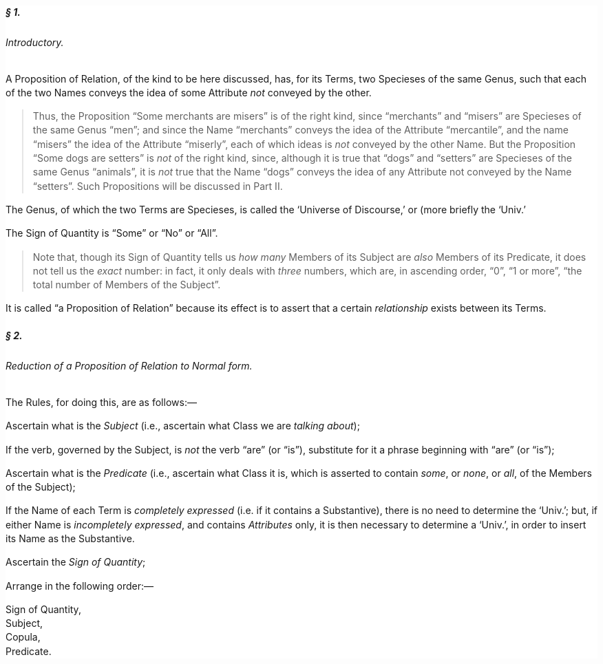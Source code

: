 ##### § 1.

###### _Introductory._

A Proposition of Relation, of the kind to be here discussed, has, for its Terms, two Specieses of the same Genus, such that each of the two Names conveys the idea of some Attribute _not_ conveyed by the other.

> Thus, the Proposition “Some merchants are misers” is of the right kind, since “merchants” and “misers” are Specieses of the same Genus “men”; and since the Name “merchants” conveys the idea of the Attribute “mercantile”, and the name “misers” the idea of the Attribute “miserly”, each of which ideas is _not_ conveyed by the other Name.
> But the Proposition “Some dogs are setters” is _not_ of the right kind, since, although it is true that “dogs” and “setters” are Specieses of the same Genus “animals”, it is _not_ true that the Name “dogs” conveys the idea of any Attribute not conveyed by the Name “setters”. Such Propositions will be discussed in Part II.

The Genus, of which the two Terms are Specieses, is called the ‘Universe of Discourse,’ or (more briefly the ‘Univ.’

The Sign of Quantity is “Some” or “No” or “All”.

> Note that, though its Sign of Quantity tells us _how many_ Members of its Subject are _also_ Members of its Predicate, it does not tell us the _exact_ number: in fact, it only deals with _three_ numbers, which are, in ascending order, “0”, “1 or more”, “the total number of Members of the Subject”.

It is called “a Proposition of Relation” because its effect is to assert that a certain _relationship_ exists between its Terms.

##### § 2.

###### _Reduction of a Proposition of Relation to Normal form._

The Rules, for doing this, are as follows:—

  Ascertain what is the _Subject_ (i.e., ascertain what Class we are _talking about_);

  If the verb, governed by the Subject, is _not_ the verb “are” (or “is”), substitute for it a phrase beginning with “are” (or “is”);

  Ascertain what is the _Predicate_ (i.e., ascertain what Class it is, which is asserted to contain _some_, or _none_, or _all_, of the Members of the Subject);

  If the Name of each Term is _completely expressed_ (i.e. if it contains a Substantive), there is no need to determine the ‘Univ.’; but, if either Name is _incompletely expressed_, and contains _Attributes_ only, it is then necessary to determine a ‘Univ.’, in order to insert its Name as the Substantive.

  Ascertain the _Sign of Quantity_;

  Arrange in the following order:—

Sign of Quantity,  
Subject,  
Copula,  
Predicate.  
